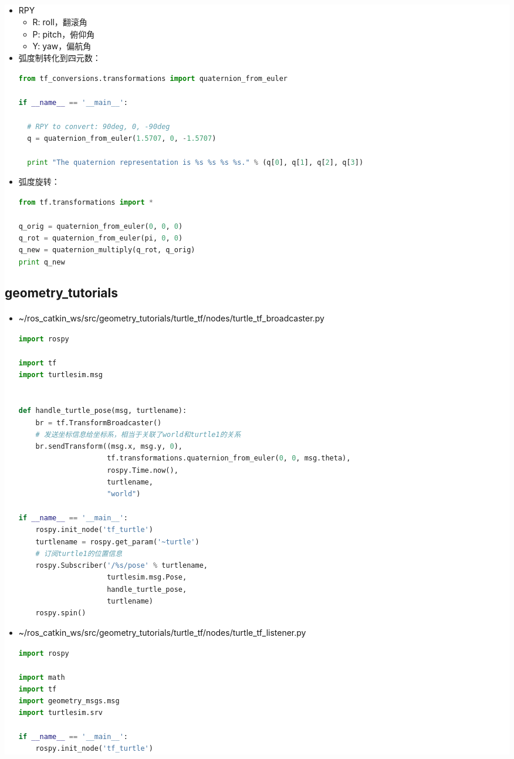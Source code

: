 * RPY
  * R: roll，翻滚角
  * P: pitch，俯仰角
  * Y: yaw，偏航角
* 弧度制转化到四元数：
  ```python
  from tf_conversions.transformations import quaternion_from_euler
    
  if __name__ == '__main__':
  
    # RPY to convert: 90deg, 0, -90deg
    q = quaternion_from_euler(1.5707, 0, -1.5707)
  
    print "The quaternion representation is %s %s %s %s." % (q[0], q[1], q[2], q[3])
  ```
* 弧度旋转：
  ```python
  from tf.transformations import *
  
  q_orig = quaternion_from_euler(0, 0, 0)
  q_rot = quaternion_from_euler(pi, 0, 0)
  q_new = quaternion_multiply(q_rot, q_orig)
  print q_new
  ```

## geometry_tutorials

* ~/ros_catkin_ws/src/geometry_tutorials/turtle_tf/nodes/turtle_tf_broadcaster.py
  ```python
  import rospy
  
  import tf
  import turtlesim.msg
  
  
  def handle_turtle_pose(msg, turtlename):
      br = tf.TransformBroadcaster()
      # 发送坐标信息给坐标系，相当于关联了world和turtle1的关系
      br.sendTransform((msg.x, msg.y, 0),
                       tf.transformations.quaternion_from_euler(0, 0, msg.theta),
                       rospy.Time.now(),
                       turtlename,
                       "world")
  
  if __name__ == '__main__':
      rospy.init_node('tf_turtle')
      turtlename = rospy.get_param('~turtle')
      # 订阅turtle1的位置信息
      rospy.Subscriber('/%s/pose' % turtlename,
                       turtlesim.msg.Pose,
                       handle_turtle_pose,
                       turtlename)
      rospy.spin()
  ```
* ~/ros_catkin_ws/src/geometry_tutorials/turtle_tf/nodes/turtle_tf_listener.py
  ```python
  import rospy
  
  import math
  import tf
  import geometry_msgs.msg
  import turtlesim.srv
  
  if __name__ == '__main__':
      rospy.init_node('tf_turtle')
  ```
